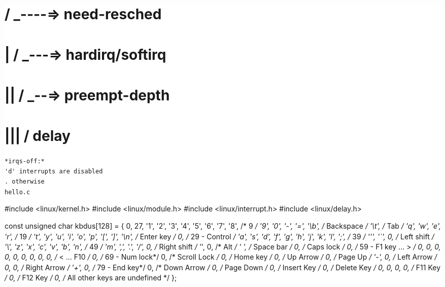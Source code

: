 #                             / _----=> need-resched
#                            | / _---=> hardirq/softirq
#                            || / _--=> preempt-depth
#                            ||| /     delay
```
*irqs-off:*
'd' interrupts are disabled		
. otherwise		
hello.c
```
#include <linux/kernel.h>
#include <linux/module.h>
#include <linux/interrupt.h>
#include <linux/delay.h>

const unsigned char kbdus[128] =
{
    0,  27, '1', '2', '3', '4', '5', '6', '7', '8',	/* 9 */
  '9', '0', '-', '=', '\b',	/* Backspace */
  '\t',			/* Tab */
  'q', 'w', 'e', 'r',	/* 19 */
  't', 'y', 'u', 'i', 'o', 'p', '[', ']', '\n',	/* Enter key */
    0,			/* 29   - Control */
  'a', 's', 'd', 'f', 'g', 'h', 'j', 'k', 'l', ';',	/* 39 */
 '\'', '`',   0,		/* Left shift */
 '\\', 'z', 'x', 'c', 'v', 'b', 'n',			/* 49 */
  'm', ',', '.', '/',   0,				/* Right shift */
  '*',
    0,	/* Alt */
  ' ',	/* Space bar */
    0,	/* Caps lock */
    0,	/* 59 - F1 key ... > */
    0,   0,   0,   0,   0,   0,   0,   0,
    0,	/* < ... F10 */
    0,	/* 69 - Num lock*/
    0,	/* Scroll Lock */
    0,	/* Home key */
    0,	/* Up Arrow */
    0,	/* Page Up */
  '-',
    0,	/* Left Arrow */
    0,
    0,	/* Right Arrow */
  '+',
    0,	/* 79 - End key*/
    0,	/* Down Arrow */
    0,	/* Page Down */
    0,	/* Insert Key */
    0,	/* Delete Key */
    0,   0,   0,
    0,	/* F11 Key */
    0,	/* F12 Key */
    0,	/* All other keys are undefined */
};
